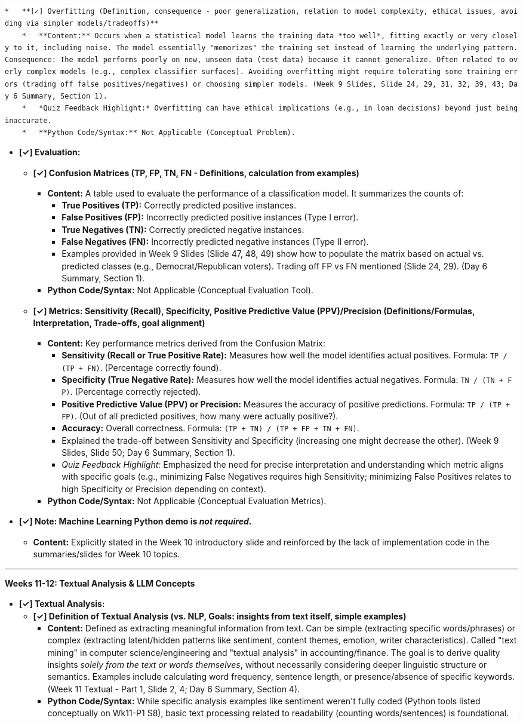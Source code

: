     *   **[✓] Overfitting (Definition, consequence - poor generalization, relation to model complexity, ethical issues, avoiding via simpler models/tradeoffs)**
        *   **Content:** Occurs when a statistical model learns the training data *too well*, fitting exactly or very closely to it, including noise. The model essentially "memorizes" the training set instead of learning the underlying pattern. Consequence: The model performs poorly on new, unseen data (test data) because it cannot generalize. Often related to overly complex models (e.g., complex classifier surfaces). Avoiding overfitting might require tolerating some training errors (trading off false positives/negatives) or choosing simpler models. (Week 9 Slides, Slide 24, 29, 31, 32, 39, 43; Day 6 Summary, Section 1).
        *   *Quiz Feedback Highlight:* Overfitting can have ethical implications (e.g., in loan decisions) beyond just being inaccurate.
        *   **Python Code/Syntax:** Not Applicable (Conceptual Problem).

*   **[✓] Evaluation:**
    *   **[✓] Confusion Matrices (TP, FP, TN, FN - Definitions, calculation from examples)**
        *   **Content:** A table used to evaluate the performance of a classification model. It summarizes the counts of:
            *   **True Positives (TP):** Correctly predicted positive instances.
            *   **False Positives (FP):** Incorrectly predicted positive instances (Type I error).
            *   **True Negatives (TN):** Correctly predicted negative instances.
            *   **False Negatives (FN):** Incorrectly predicted negative instances (Type II error).
            *   Examples provided in Week 9 Slides (Slide 47, 48, 49) show how to populate the matrix based on actual vs. predicted classes (e.g., Democrat/Republican voters). Trading off FP vs FN mentioned (Slide 24, 29). (Day 6 Summary, Section 1).
        *   **Python Code/Syntax:** Not Applicable (Conceptual Evaluation Tool).

    *   **[✓] Metrics: Sensitivity (Recall), Specificity, Positive Predictive Value (PPV)/Precision (Definitions/Formulas, Interpretation, Trade-offs, goal alignment)**
        *   **Content:** Key performance metrics derived from the Confusion Matrix:
            *   **Sensitivity (Recall or True Positive Rate):** Measures how well the model identifies actual positives. Formula: `TP / (TP + FN)`. (Percentage correctly found).
            *   **Specificity (True Negative Rate):** Measures how well the model identifies actual negatives. Formula: `TN / (TN + FP)`. (Percentage correctly rejected).
            *   **Positive Predictive Value (PPV) or Precision:** Measures the accuracy of positive predictions. Formula: `TP / (TP + FP)`. (Out of all predicted positives, how many were actually positive?).
            *   **Accuracy:** Overall correctness. Formula: `(TP + TN) / (TP + FP + TN + FN)`.
            *   Explained the trade-off between Sensitivity and Specificity (increasing one might decrease the other). (Week 9 Slides, Slide 50; Day 6 Summary, Section 1).
            *   *Quiz Feedback Highlight:* Emphasized the need for precise interpretation and understanding which metric aligns with specific goals (e.g., minimizing False Negatives requires high Sensitivity; minimizing False Positives relates to high Specificity or Precision depending on context).
        *   **Python Code/Syntax:** Not Applicable (Conceptual Evaluation Metrics).

*   **[✓] Note: Machine Learning Python demo is *not required*.**
    *   **Content:** Explicitly stated in the Week 10 introductory slide and reinforced by the lack of implementation code in the summaries/slides for Week 10 topics.

---

**Weeks 11-12: Textual Analysis & LLM Concepts**

*   **[✓] Textual Analysis:**
    *   **[✓] Definition of Textual Analysis (vs. NLP, Goals: insights from text itself, simple examples)**
        *   **Content:** Defined as extracting meaningful information from text. Can be simple (extracting specific words/phrases) or complex (extracting latent/hidden patterns like sentiment, content themes, emotion, writer characteristics). Called "text mining" in computer science/engineering and "textual analysis" in accounting/finance. The goal is to derive quality insights *solely from the text or words themselves*, without necessarily considering deeper linguistic structure or semantics. Examples include calculating word frequency, sentence length, or presence/absence of specific keywords. (Week 11 Textual - Part 1, Slide 2, 4; Day 6 Summary, Section 4).
        *   **Python Code/Syntax:** While specific analysis examples like sentiment weren't fully coded (Python tools listed conceptually on Wk11-P1 S8), basic text processing related to readability (counting words/sentences) is foundational.
